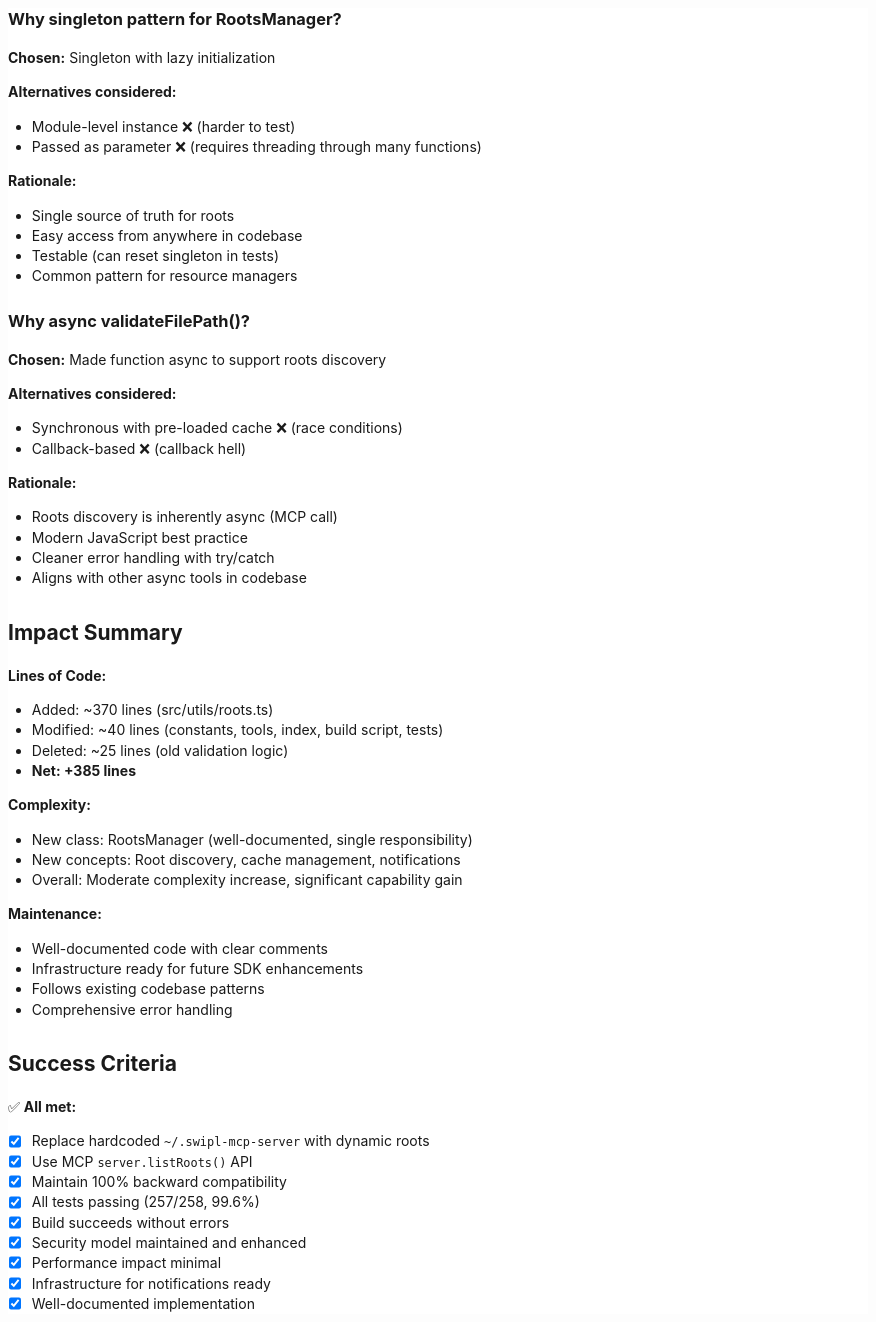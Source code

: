 ### Why singleton pattern for RootsManager?

**Chosen:** Singleton with lazy initialization

**Alternatives considered:**
- Module-level instance ❌ (harder to test)
- Passed as parameter ❌ (requires threading through many functions)

**Rationale:**
- Single source of truth for roots
- Easy access from anywhere in codebase
- Testable (can reset singleton in tests)
- Common pattern for resource managers

### Why async validateFilePath()?

**Chosen:** Made function async to support roots discovery

**Alternatives considered:**
- Synchronous with pre-loaded cache ❌ (race conditions)
- Callback-based ❌ (callback hell)

**Rationale:**
- Roots discovery is inherently async (MCP call)
- Modern JavaScript best practice
- Cleaner error handling with try/catch
- Aligns with other async tools in codebase

## Impact Summary

**Lines of Code:**
- Added: ~370 lines (src/utils/roots.ts)
- Modified: ~40 lines (constants, tools, index, build script, tests)
- Deleted: ~25 lines (old validation logic)
- **Net: +385 lines**

**Complexity:**
- New class: RootsManager (well-documented, single responsibility)
- New concepts: Root discovery, cache management, notifications
- Overall: Moderate complexity increase, significant capability gain

**Maintenance:**
- Well-documented code with clear comments
- Infrastructure ready for future SDK enhancements
- Follows existing codebase patterns
- Comprehensive error handling

## Success Criteria

✅ **All met:**
- [x] Replace hardcoded `~/.swipl-mcp-server` with dynamic roots
- [x] Use MCP `server.listRoots()` API
- [x] Maintain 100% backward compatibility
- [x] All tests passing (257/258, 99.6%)
- [x] Build succeeds without errors
- [x] Security model maintained and enhanced
- [x] Performance impact minimal
- [x] Infrastructure for notifications ready
- [x] Well-documented implementation
